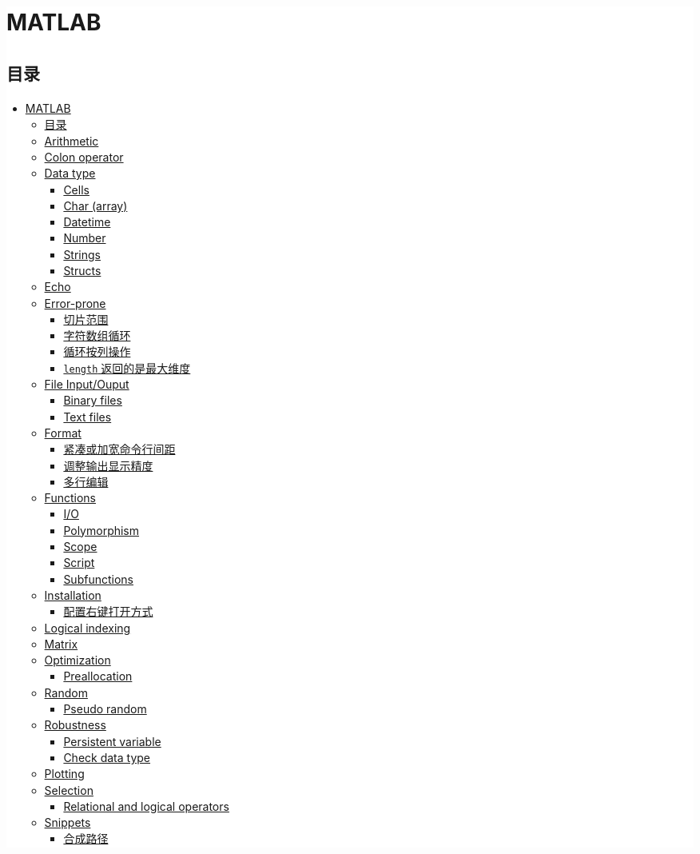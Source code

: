 # MATLAB

## 目录

- [MATLAB](#matlab)
  - [目录](#目录)
  - [Arithmetic](#arithmetic)
  - [Colon operator](#colon-operator)
  - [Data type](#data-type)
    - [Cells](#cells)
    - [Char (array)](#char-array)
    - [Datetime](#datetime)
    - [Number](#number)
    - [Strings](#strings)
    - [Structs](#structs)
  - [Echo](#echo)
  - [Error-prone](#error-prone)
    - [切片范围](#切片范围)
    - [字符数组循环](#字符数组循环)
    - [循环按列操作](#循环按列操作)
    - [`length` 返回的是最大维度](#length-返回的是最大维度)
  - [File Input/Ouput](#file-inputouput)
    - [Binary files](#binary-files)
    - [Text files](#text-files)
  - [Format](#format)
    - [紧凑或加宽命令行间距](#紧凑或加宽命令行间距)
    - [调整输出显示精度](#调整输出显示精度)
    - [多行编辑](#多行编辑)
  - [Functions](#functions)
    - [I/O](#io)
    - [Polymorphism](#polymorphism)
    - [Scope](#scope)
    - [Script](#script)
    - [Subfunctions](#subfunctions)
  - [Installation](#installation)
    - [配置右键打开方式](#配置右键打开方式)
  - [Logical indexing](#logical-indexing)
  - [Matrix](#matrix)
  - [Optimization](#optimization)
    - [Preallocation](#preallocation)
  - [Random](#random)
    - [Pseudo random](#pseudo-random)
  - [Robustness](#robustness)
    - [Persistent variable](#persistent-variable)
    - [Check data type](#check-data-type)
  - [Plotting](#plotting)
  - [Selection](#selection)
    - [Relational and logical operators](#relational-and-logical-operators)
  - [Snippets](#snippets)
    - [合成路径](#合成路径)
